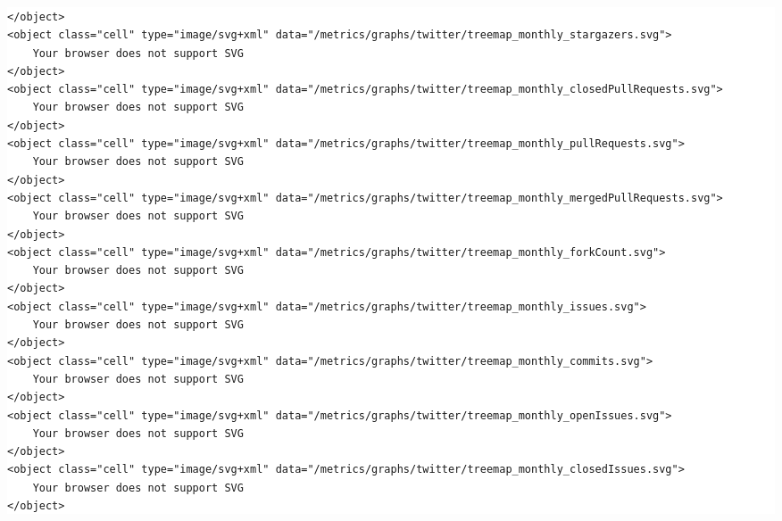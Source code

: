 	</object>
	<object class="cell" type="image/svg+xml" data="/metrics/graphs/twitter/treemap_monthly_stargazers.svg">
		Your browser does not support SVG
	</object>
	<object class="cell" type="image/svg+xml" data="/metrics/graphs/twitter/treemap_monthly_closedPullRequests.svg">
		Your browser does not support SVG
	</object>
	<object class="cell" type="image/svg+xml" data="/metrics/graphs/twitter/treemap_monthly_pullRequests.svg">
		Your browser does not support SVG
	</object>
	<object class="cell" type="image/svg+xml" data="/metrics/graphs/twitter/treemap_monthly_mergedPullRequests.svg">
		Your browser does not support SVG
	</object>
	<object class="cell" type="image/svg+xml" data="/metrics/graphs/twitter/treemap_monthly_forkCount.svg">
		Your browser does not support SVG
	</object>
	<object class="cell" type="image/svg+xml" data="/metrics/graphs/twitter/treemap_monthly_issues.svg">
		Your browser does not support SVG
	</object>
	<object class="cell" type="image/svg+xml" data="/metrics/graphs/twitter/treemap_monthly_commits.svg">
		Your browser does not support SVG
	</object>
	<object class="cell" type="image/svg+xml" data="/metrics/graphs/twitter/treemap_monthly_openIssues.svg">
		Your browser does not support SVG
	</object>
	<object class="cell" type="image/svg+xml" data="/metrics/graphs/twitter/treemap_monthly_closedIssues.svg">
		Your browser does not support SVG
	</object>
</div>
</div>
